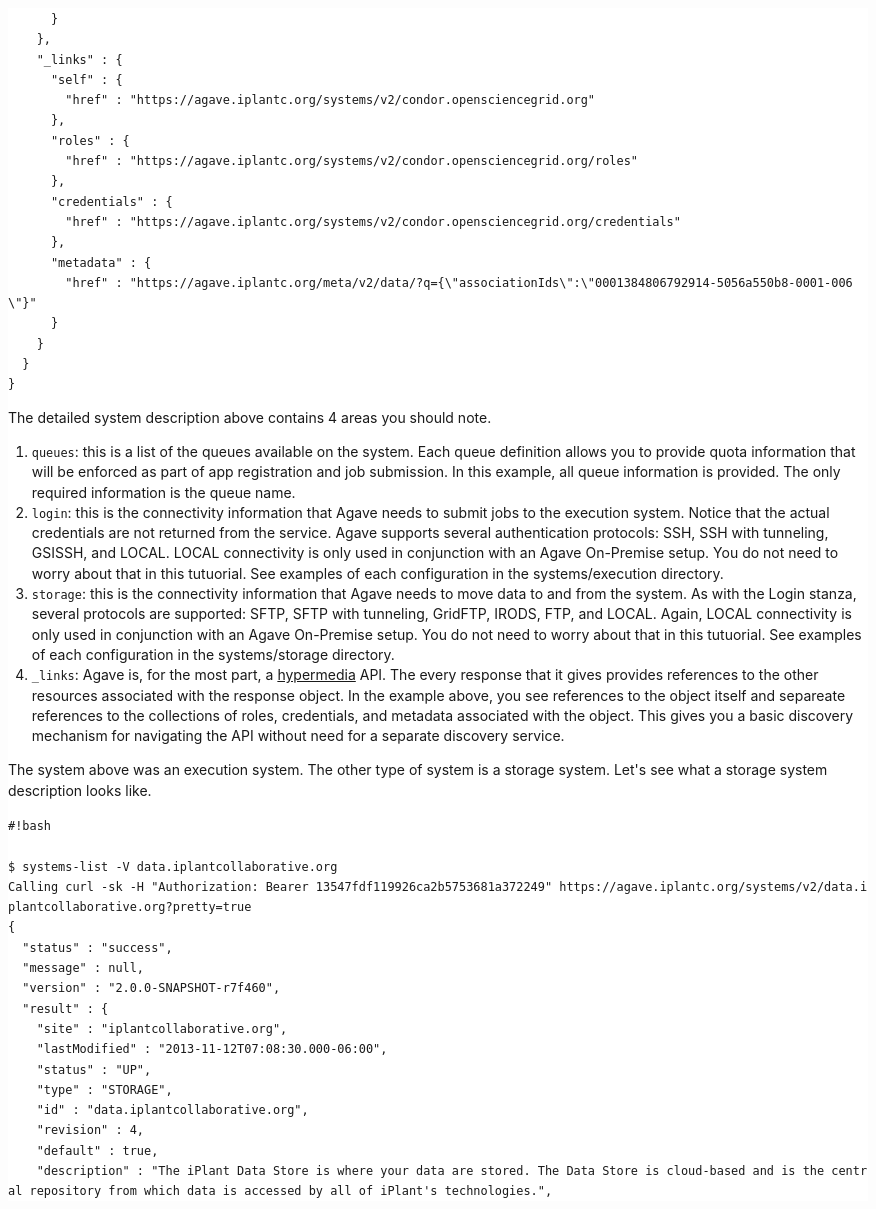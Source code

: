 ```
      }
    },
    "_links" : {
      "self" : {
        "href" : "https://agave.iplantc.org/systems/v2/condor.opensciencegrid.org"
      },
      "roles" : {
        "href" : "https://agave.iplantc.org/systems/v2/condor.opensciencegrid.org/roles"
      },
      "credentials" : {
        "href" : "https://agave.iplantc.org/systems/v2/condor.opensciencegrid.org/credentials"
      },
      "metadata" : {
        "href" : "https://agave.iplantc.org/meta/v2/data/?q={\"associationIds\":\"0001384806792914-5056a550b8-0001-006\"}"
      }
    }
  }
}
```

The detailed system description above contains 4 areas you should note.

1. `queues`: this is a list of the queues available on the system. Each queue definition allows you to provide quota information that will be enforced as part of app registration and job submission. In this example, all queue information is provided. The only required information is the queue name.
2. `login`: this is the connectivity information that Agave needs to submit jobs to the execution system. Notice that the actual credentials are not returned from the service. Agave supports several authentication protocols: SSH, SSH with tunneling, GSISSH, and LOCAL. LOCAL connectivity is only used in conjunction with an Agave On-Premise setup. You do not need to worry about that in this tutuorial. See examples of each configuration in the systems/execution directory.
3. `storage`: this is the connectivity information that Agave needs to move data to and from the system. As with the Login stanza, several protocols are supported: SFTP, SFTP with tunneling, GridFTP, IRODS, FTP, and LOCAL. Again, LOCAL connectivity is only used in conjunction with an Agave On-Premise setup. You do not need to worry about that in this tutuorial. See examples of each configuration in the systems/storage directory.
4. `_links`: Agave is, for the most part, a [hypermedia](http://en.wikipedia.org/wiki/Hypermedia) API. The every response that it gives provides references to the other resources associated with the response object. In the example above, you see references to the object itself and separeate references to the collections of roles, credentials, and metadata associated with the object. This gives you a basic discovery mechanism for navigating the API without need for a separate discovery service.

The system above was an execution system. The other type of system is a storage system. Let's see what a storage system description looks like.

```
#!bash

$ systems-list -V data.iplantcollaborative.org
Calling curl -sk -H "Authorization: Bearer 13547fdf119926ca2b5753681a372249" https://agave.iplantc.org/systems/v2/data.iplantcollaborative.org?pretty=true
{
  "status" : "success",
  "message" : null,
  "version" : "2.0.0-SNAPSHOT-r7f460",
  "result" : {
    "site" : "iplantcollaborative.org",
    "lastModified" : "2013-11-12T07:08:30.000-06:00",
    "status" : "UP",
    "type" : "STORAGE",
    "id" : "data.iplantcollaborative.org",
    "revision" : 4,
    "default" : true,
    "description" : "The iPlant Data Store is where your data are stored. The Data Store is cloud-based and is the central repository from which data is accessed by all of iPlant's technologies.",
```